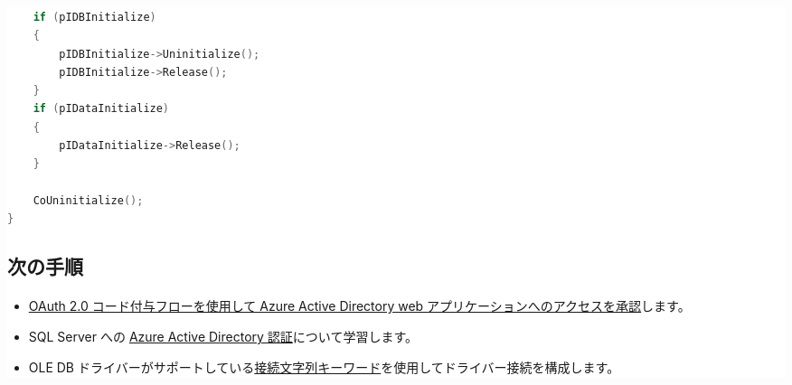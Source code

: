 ```cpp
    if (pIDBInitialize)
    {
        pIDBInitialize->Uninitialize();
        pIDBInitialize->Release();
    }
    if (pIDataInitialize)
    {
        pIDataInitialize->Release();
    }

    CoUninitialize();
}
```

## <a name="next-steps"></a>次の手順
- [OAuth 2.0 コード付与フローを使用して Azure Active Directory web アプリケーションへのアクセスを承認](https://go.microsoft.com/fwlink/?linkid=2072672)します。

- SQL Server への [Azure Active Directory 認証](https://go.microsoft.com/fwlink/?linkid=2073783)について学習します。

- OLE DB ドライバーがサポートしている[接続文字列キーワード](../applications/using-connection-string-keywords-with-oledb-driver-for-sql-server.md)を使用してドライバー接続を構成します。
